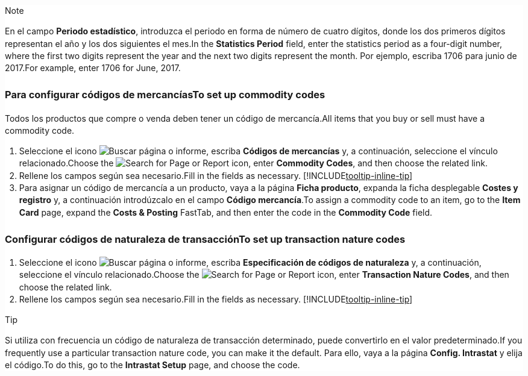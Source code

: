 > [!Note]
> <span data-ttu-id="651d9-143">En el campo **Periodo estadístico**, introduzca el periodo en forma de número de cuatro dígitos, donde los dos primeros dígitos representan el año y los dos siguientes el mes.</span><span class="sxs-lookup"><span data-stu-id="651d9-143">In the **Statistics Period** field, enter the statistics period as a four-digit number, where the first two digits represent the year and the next two digits represent the month.</span></span> <span data-ttu-id="651d9-144">Por ejemplo, escriba 1706 para junio de 2017.</span><span class="sxs-lookup"><span data-stu-id="651d9-144">For example, enter 1706 for June, 2017.</span></span>

### <a name="to-set-up-commodity-codes"></a><span data-ttu-id="651d9-145">Para configurar códigos de mercancías</span><span class="sxs-lookup"><span data-stu-id="651d9-145">To set up commodity codes</span></span>
<span data-ttu-id="651d9-146">Todos los productos que compre o venda deben tener un código de mercancía.</span><span class="sxs-lookup"><span data-stu-id="651d9-146">All items that you buy or sell must have a commodity code.</span></span>  
  
1. <span data-ttu-id="651d9-147">Seleccione el icono ![Buscar página o informe](media/ui-search/search_small.png "icono Buscar página o informe"), escriba **Códigos de mercancías** y, a continuación, seleccione el vínculo relacionado.</span><span class="sxs-lookup"><span data-stu-id="651d9-147">Choose the ![Search for Page or Report](media/ui-search/search_small.png "Search for Page or Report icon") icon, enter **Commodity Codes**, and then choose the related link.</span></span>  
2. <span data-ttu-id="651d9-148">Rellene los campos según sea necesario.</span><span class="sxs-lookup"><span data-stu-id="651d9-148">Fill in the fields as necessary.</span></span> [!INCLUDE[tooltip-inline-tip](includes/tooltip-inline-tip_md.md)]  
3. <span data-ttu-id="651d9-149">Para asignar un código de mercancía a un producto, vaya a la página **Ficha producto**, expanda la ficha desplegable **Costes y registro** y, a continuación introdúzcalo en el campo **Código mercancía**.</span><span class="sxs-lookup"><span data-stu-id="651d9-149">To assign a commodity code to an item, go to the **Item Card** page, expand the **Costs & Posting** FastTab, and then enter the code in the **Commodity Code** field.</span></span>   

### <a name="to-set-up-transaction-nature-codes"></a><span data-ttu-id="651d9-150">Configurar códigos de naturaleza de transacción</span><span class="sxs-lookup"><span data-stu-id="651d9-150">To set up transaction nature codes</span></span>
1. <span data-ttu-id="651d9-151">Seleccione el icono ![Buscar página o informe](media/ui-search/search_small.png "icono Buscar página o informe"), escriba **Especificación de códigos de naturaleza** y, a continuación, seleccione el vínculo relacionado.</span><span class="sxs-lookup"><span data-stu-id="651d9-151">Choose the ![Search for Page or Report](media/ui-search/search_small.png "Search for Page or Report icon") icon, enter **Transaction Nature Codes**, and then choose the related link.</span></span>  
2. <span data-ttu-id="651d9-152">Rellene los campos según sea necesario.</span><span class="sxs-lookup"><span data-stu-id="651d9-152">Fill in the fields as necessary.</span></span> [!INCLUDE[tooltip-inline-tip](includes/tooltip-inline-tip_md.md)]  

> [!Tip]
> <span data-ttu-id="651d9-153">Si utiliza con frecuencia un código de naturaleza de transacción determinado, puede convertirlo en el valor predeterminado.</span><span class="sxs-lookup"><span data-stu-id="651d9-153">If you frequently use a particular transaction nature code, you can make it the default.</span></span> <span data-ttu-id="651d9-154">Para ello, vaya a la página **Config. Intrastat** y elija el código.</span><span class="sxs-lookup"><span data-stu-id="651d9-154">To do this, go to the **Intrastat Setup** page, and choose the code.</span></span> 
